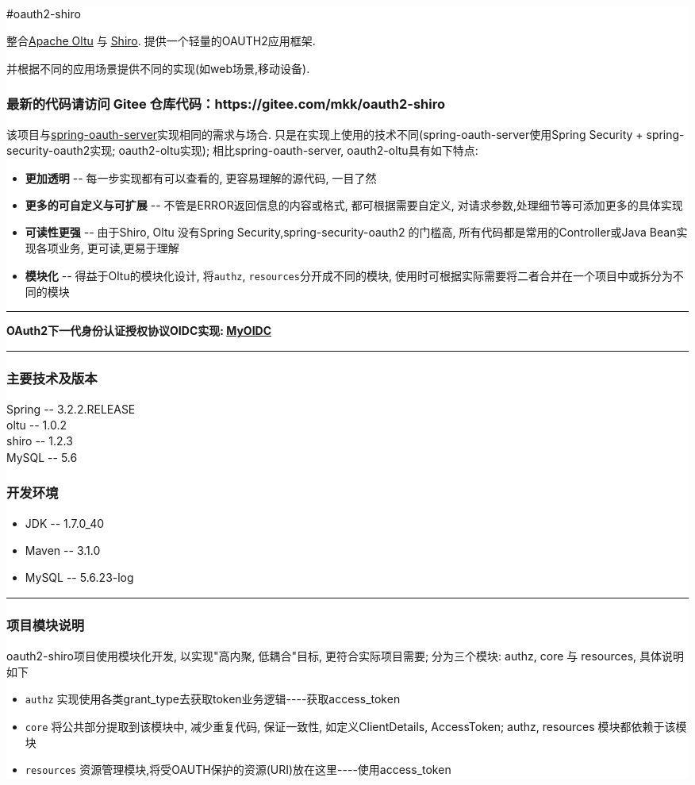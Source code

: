 #oauth2-shiro


整合<a href="http://oltu.apache.org/">Apache Oltu</a> 与 <a href="http://shiro.apache.org/">Shiro</a>. 提供一个轻量的OAUTH2应用框架.

并根据不同的应用场景提供不同的实现(如web场景,移动设备).

<h3>最新的代码请访问 Gitee 仓库代码：https://gitee.com/mkk/oauth2-shiro</h3>

该项目与<a href="https://github.com/monkeyk/spring-oauth-server">spring-oauth-server</a>实现相同的需求与场合.
只是在实现上使用的技术不同(spring-oauth-server使用Spring Security + spring-security-oauth2实现; oauth2-oltu实现);
相比spring-oauth-server, oauth2-oltu具有如下特点:

<div>
    <ul>
        <li><p><strong>更加透明</strong> -- 每一步实现都有可以查看的, 更容易理解的源代码, 一目了然</p></li>
        <li><p><strong>更多的可自定义与可扩展</strong> -- 不管是ERROR返回信息的内容或格式, 都可根据需要自定义, 对请求参数,处理细节等可添加更多的具体实现</p></li>
        <li><p><strong>可读性更强</strong> -- 由于Shiro, Oltu 没有Spring Security,spring-security-oauth2 的门槛高, 所有代码都是常用的Controller或Java Bean实现各项业务, 更可读,更易于理解</p></li>
        <li><p><strong>模块化</strong> -- 得益于Oltu的模块化设计, 将<code>authz</code>, <code>resources</code>分开成不同的模块, 使用时可根据实际需要将二者合并在一个项目中或拆分为不同的模块</p></li>
    </ul>
</div>

<hr/>
<strong>OAuth2下一代身份认证授权协议OIDC实现: <a href="https://github.com/monkeyk/MyOIDC">MyOIDC</a></strong>
<hr/>
<div>
    <h3>主要技术及版本</h3>
    Spring -- 3.2.2.RELEASE
    <br/>
    oltu  -- 1.0.2
    <br/>
    shiro -- 1.2.3
    <br/>
    MySQL -- 5.6
</div>

<div>
    <h3>开发环境</h3>
    <ul>
        <li><p>JDK -- 1.7.0_40</p></li>
        <li><p>Maven -- 3.1.0</p></li>
        <li><p>MySQL -- 5.6.23-log</p></li>
    </ul>
</div>
<hr/>
<div>
    <h3>项目模块说明</h3>
    <p>oauth2-shiro项目使用模块化开发, 以实现"高内聚, 低耦合"目标, 更符合实际项目需要; 分为三个模块: authz, core 与 resources, 具体说明如下</p>
    <ul>
        <li><p><code>authz</code> 实现使用各类grant_type去获取token业务逻辑----获取access_token</p></li>
        <li><p><code>core</code> 将公共部分提取到该模块中, 减少重复代码, 保证一致性, 如定义ClientDetails, AccessToken;  authz, resources 模块都依赖于该模块</p></li>
        <li><p><code>resources</code> 资源管理模块,将受OAUTH保护的资源(URI)放在这里----使用access_token</p></li>
    </ul>
</div>
